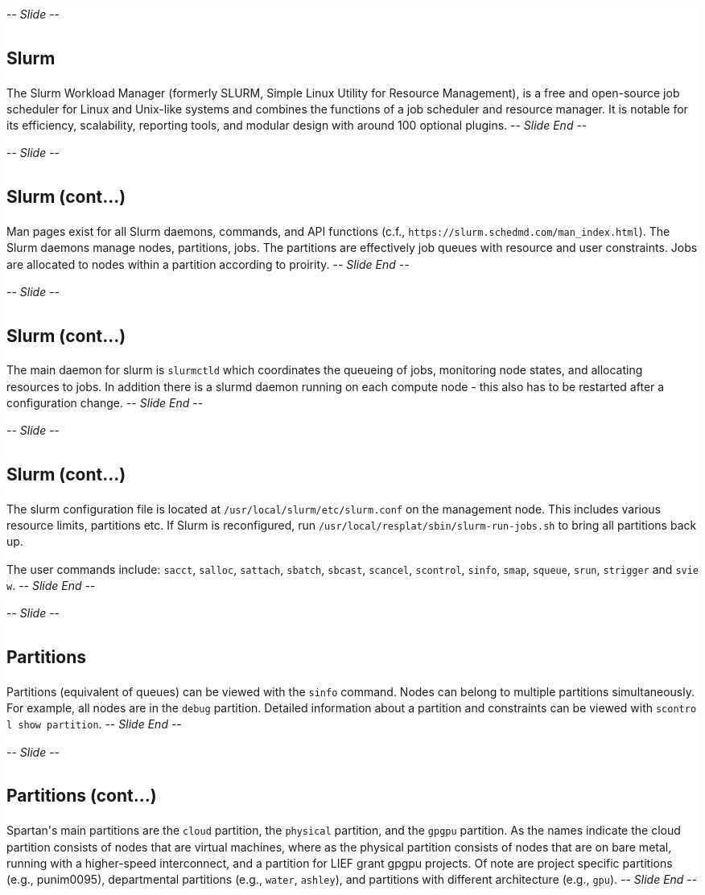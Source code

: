 -- *Slide* --
## Slurm
The Slurm Workload Manager (formerly SLURM, Simple Linux Utility for Resource Management), is a free and open-source job scheduler for Linux and Unix-like systems and combines the functions of a job scheduler and resource manager. It is notable for its efficiency, scalability, reporting tools, and modular design with around 100 optional plugins.
-- *Slide End* --

-- *Slide* --
## Slurm (cont...)
Man pages exist for all Slurm daemons, commands, and API functions (c.f., `https://slurm.schedmd.com/man_index.html`). The Slurm daemons manage nodes, partitions, jobs. The partitions are effectively job queues with resource and user constraints. Jobs are allocated to nodes within a partition according to proirity.
-- *Slide End* --

-- *Slide* --
## Slurm (cont...)
The main daemon for slurm is `slurmctld` which coordinates the queueing of jobs, monitoring node states, and allocating resources to jobs. In addition there is a slurmd daemon running on each compute node - this also has to be restarted after a configuration change. 
-- *Slide End* --

-- *Slide* --
## Slurm (cont...)
The slurm configuration file is located at `/usr/local/slurm/etc/slurm.conf` on the management node. This includes various resource limits, partitions etc. If Slurm is reconfigured, run `/usr/local/resplat/sbin/slurm-run-jobs.sh` to bring all partitions back up.

The user commands include: `sacct`, `salloc`, `sattach`, `sbatch`, `sbcast`, `scancel`, `scontrol`, `sinfo`, `smap`, `squeue`, `srun`, `strigger` and `sview`. 
-- *Slide End* --

-- *Slide* --
## Partitions
Partitions (equivalent of queues) can be viewed with the `sinfo` command. Nodes can belong to multiple partitions simultaneously. For example, all nodes are in the `debug` partition. Detailed information about a partition and constraints can be viewed with `scontrol show partition`.
-- *Slide End* --

-- *Slide* --
## Partitions (cont...)
Spartan's main partitions are the `cloud` partition, the `physical` partition, and the `gpgpu` partition. As the names indicate the cloud partition consists of nodes that are virtual machines, where as the physical partition consists of nodes that are on bare metal, running with a higher-speed interconnect, and a partition for LIEF grant gpgpu projects. Of note are project specific partitions (e.g., punim0095), departmental partitions (e.g., `water`, `ashley`), and partitions with different architecture (e.g., `gpu`).
-- *Slide End* --
